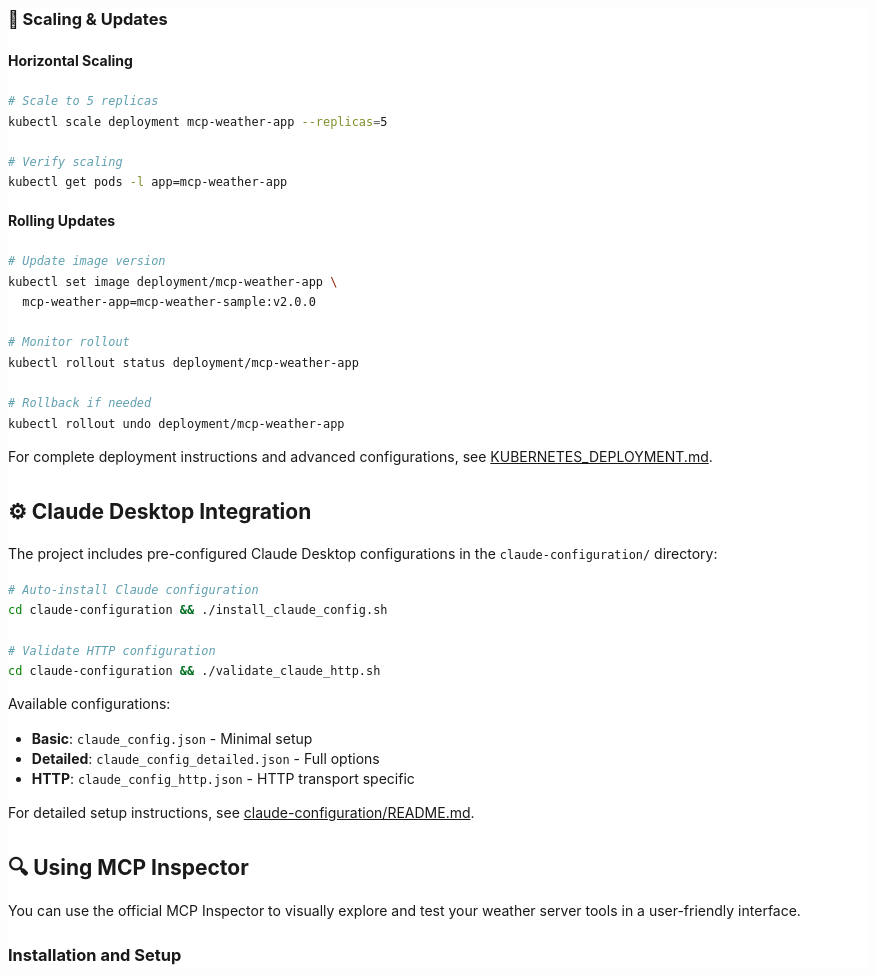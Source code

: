 ### 🔄 Scaling & Updates

#### Horizontal Scaling
```bash
# Scale to 5 replicas
kubectl scale deployment mcp-weather-app --replicas=5

# Verify scaling
kubectl get pods -l app=mcp-weather-app
```

#### Rolling Updates
```bash
# Update image version
kubectl set image deployment/mcp-weather-app \
  mcp-weather-app=mcp-weather-sample:v2.0.0

# Monitor rollout
kubectl rollout status deployment/mcp-weather-app

# Rollback if needed
kubectl rollout undo deployment/mcp-weather-app
```

For complete deployment instructions and advanced configurations, see [KUBERNETES_DEPLOYMENT.md](KUBERNETES_DEPLOYMENT.md).

## ⚙️ Claude Desktop Integration

The project includes pre-configured Claude Desktop configurations in the `claude-configuration/` directory:

```bash
# Auto-install Claude configuration
cd claude-configuration && ./install_claude_config.sh

# Validate HTTP configuration
cd claude-configuration && ./validate_claude_http.sh
```

Available configurations:
- **Basic**: `claude_config.json` - Minimal setup
- **Detailed**: `claude_config_detailed.json` - Full options
- **HTTP**: `claude_config_http.json` - HTTP transport specific

For detailed setup instructions, see [claude-configuration/README.md](claude-configuration/README.md).

## 🔍 Using MCP Inspector

You can use the official MCP Inspector to visually explore and test your weather server tools in a user-friendly interface.

### Installation and Setup
